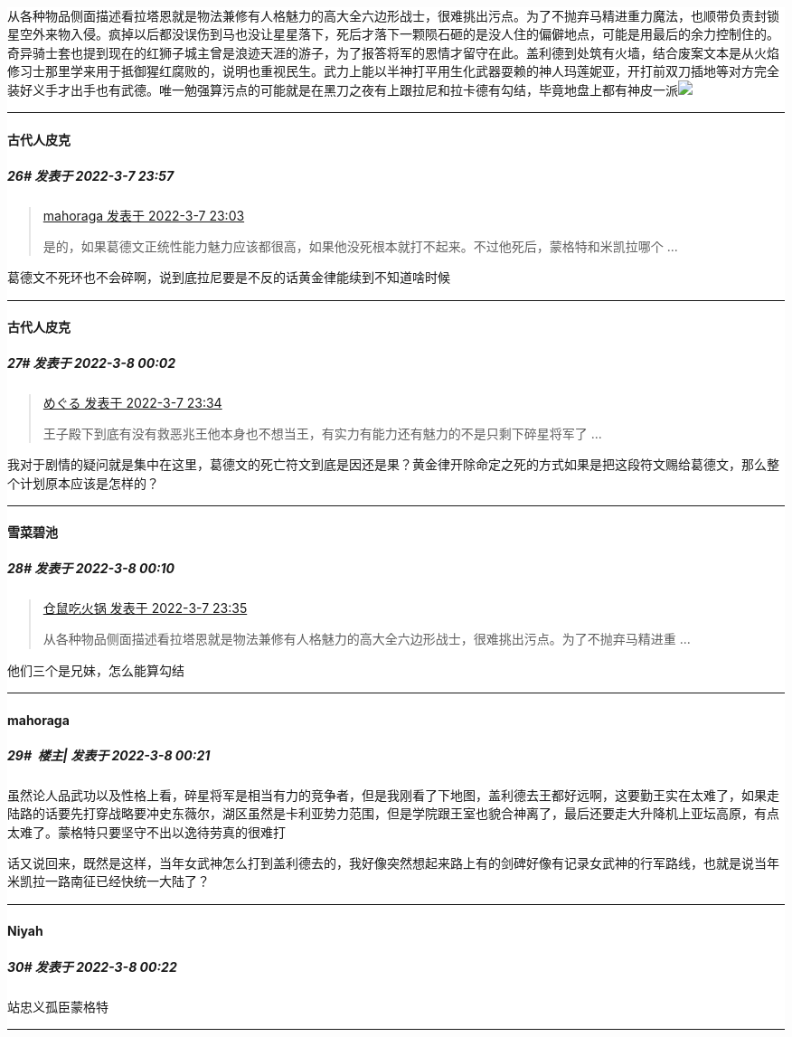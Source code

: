 从各种物品侧面描述看拉塔恩就是物法兼修有人格魅力的高大全六边形战士，很难挑出污点。为了不抛弃马精进重力魔法，也顺带负责封锁星空外来物入侵。疯掉以后都没误伤到马也没让星星落下，死后才落下一颗陨石砸的是没人住的偏僻地点，可能是用最后的余力控制住的。奇异骑士套也提到现在的红狮子城主曾是浪迹天涯的游子，为了报答将军的恩情才留守在此。盖利德到处筑有火墙，结合废案文本是从火焰修习士那里学来用于抵御猩红腐败的，说明也重视民生。武力上能以半神打平用生化武器耍赖的神人玛莲妮亚，开打前双刀插地等对方完全装好义手才出手也有武德。唯一勉强算污点的可能就是在黑刀之夜有上跟拉尼和拉卡德有勾结，毕竟地盘上都有神皮一派<img src="https://static.saraba1st.com/image/smiley/face2017/037.png" referrerpolicy="no-referrer">

*****

####  古代人皮克  
##### 26#       发表于 2022-3-7 23:57

<blockquote><a href="httphttps://bbs.saraba1st.com/2b/forum.php?mod=redirect&amp;goto=findpost&amp;pid=54956497&amp;ptid=2056555" target="_blank">mahoraga 发表于 2022-3-7 23:03</a>

是的，如果葛德文正统性能力魅力应该都很高，如果他没死根本就打不起来。不过他死后，蒙格特和米凯拉哪个 ...</blockquote>
葛德文不死环也不会碎啊，说到底拉尼要是不反的话黄金律能续到不知道啥时候

*****

####  古代人皮克  
##### 27#       发表于 2022-3-8 00:02

<blockquote><a href="httphttps://bbs.saraba1st.com/2b/forum.php?mod=redirect&amp;goto=findpost&amp;pid=54956804&amp;ptid=2056555" target="_blank">めぐる 发表于 2022-3-7 23:34</a>

王子殿下到底有没有救恶兆王他本身也不想当王，有实力有能力还有魅力的不是只剩下碎星将军了 ...</blockquote>
我对于剧情的疑问就是集中在这里，葛德文的死亡符文到底是因还是果？黄金律开除命定之死的方式如果是把这段符文赐给葛德文，那么整个计划原本应该是怎样的？

*****

####  雪菜碧池  
##### 28#       发表于 2022-3-8 00:10

<blockquote><a href="httphttps://bbs.saraba1st.com/2b/forum.php?mod=redirect&amp;goto=findpost&amp;pid=54956813&amp;ptid=2056555" target="_blank">仓鼠吃火锅 发表于 2022-3-7 23:35</a>

从各种物品侧面描述看拉塔恩就是物法兼修有人格魅力的高大全六边形战士，很难挑出污点。为了不抛弃马精进重 ...</blockquote>
他们三个是兄妹，怎么能算勾结

*****

####  mahoraga  
##### 29#         楼主| 发表于 2022-3-8 00:21

虽然论人品武功以及性格上看，碎星将军是相当有力的竞争者，但是我刚看了下地图，盖利德去王都好远啊，这要勤王实在太难了，如果走陆路的话要先打穿战略要冲史东薇尔，湖区虽然是卡利亚势力范围，但是学院跟王室也貌合神离了，最后还要走大升降机上亚坛高原，有点太难了。蒙格特只要坚守不出以逸待劳真的很难打

话又说回来，既然是这样，当年女武神怎么打到盖利德去的，我好像突然想起来路上有的剑碑好像有记录女武神的行军路线，也就是说当年米凯拉一路南征已经快统一大陆了？

*****

####  Niyah  
##### 30#       发表于 2022-3-8 00:22

站忠义孤臣蒙格特



*****
